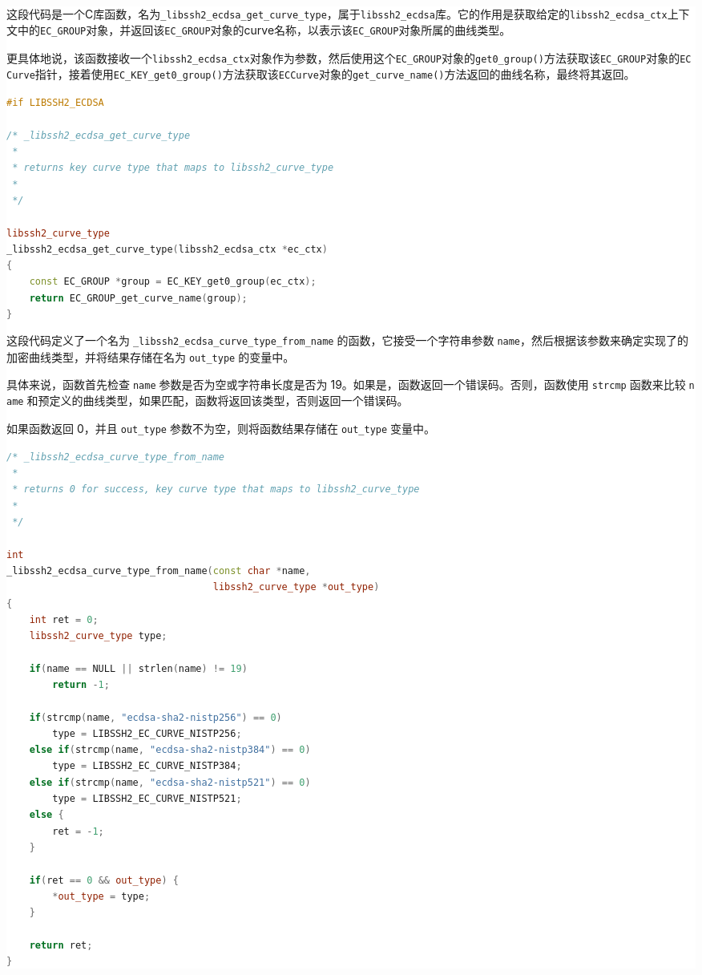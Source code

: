 这段代码是一个C库函数，名为`_libssh2_ecdsa_get_curve_type`，属于`libssh2_ecdsa`库。它的作用是获取给定的`libssh2_ecdsa_ctx`上下文中的`EC_GROUP`对象，并返回该`EC_GROUP`对象的curve名称，以表示该`EC_GROUP`对象所属的曲线类型。

更具体地说，该函数接收一个`libssh2_ecdsa_ctx`对象作为参数，然后使用这个`EC_GROUP`对象的`get0_group()`方法获取该`EC_GROUP`对象的`ECCurve`指针，接着使用`EC_KEY_get0_group()`方法获取该`ECCurve`对象的`get_curve_name()`方法返回的曲线名称，最终将其返回。


```cpp
#if LIBSSH2_ECDSA

/* _libssh2_ecdsa_get_curve_type
 *
 * returns key curve type that maps to libssh2_curve_type
 *
 */

libssh2_curve_type
_libssh2_ecdsa_get_curve_type(libssh2_ecdsa_ctx *ec_ctx)
{
    const EC_GROUP *group = EC_KEY_get0_group(ec_ctx);
    return EC_GROUP_get_curve_name(group);
}

```

这段代码定义了一个名为 `_libssh2_ecdsa_curve_type_from_name` 的函数，它接受一个字符串参数 `name`，然后根据该参数来确定实现了的加密曲线类型，并将结果存储在名为 `out_type` 的变量中。

具体来说，函数首先检查 `name` 参数是否为空或字符串长度是否为 19。如果是，函数返回一个错误码。否则，函数使用 `strcmp` 函数来比较 `name` 和预定义的曲线类型，如果匹配，函数将返回该类型，否则返回一个错误码。

如果函数返回 0，并且 `out_type` 参数不为空，则将函数结果存储在 `out_type` 变量中。


```cpp
/* _libssh2_ecdsa_curve_type_from_name
 *
 * returns 0 for success, key curve type that maps to libssh2_curve_type
 *
 */

int
_libssh2_ecdsa_curve_type_from_name(const char *name,
                                    libssh2_curve_type *out_type)
{
    int ret = 0;
    libssh2_curve_type type;

    if(name == NULL || strlen(name) != 19)
        return -1;

    if(strcmp(name, "ecdsa-sha2-nistp256") == 0)
        type = LIBSSH2_EC_CURVE_NISTP256;
    else if(strcmp(name, "ecdsa-sha2-nistp384") == 0)
        type = LIBSSH2_EC_CURVE_NISTP384;
    else if(strcmp(name, "ecdsa-sha2-nistp521") == 0)
        type = LIBSSH2_EC_CURVE_NISTP521;
    else {
        ret = -1;
    }

    if(ret == 0 && out_type) {
        *out_type = type;
    }

    return ret;
}

```